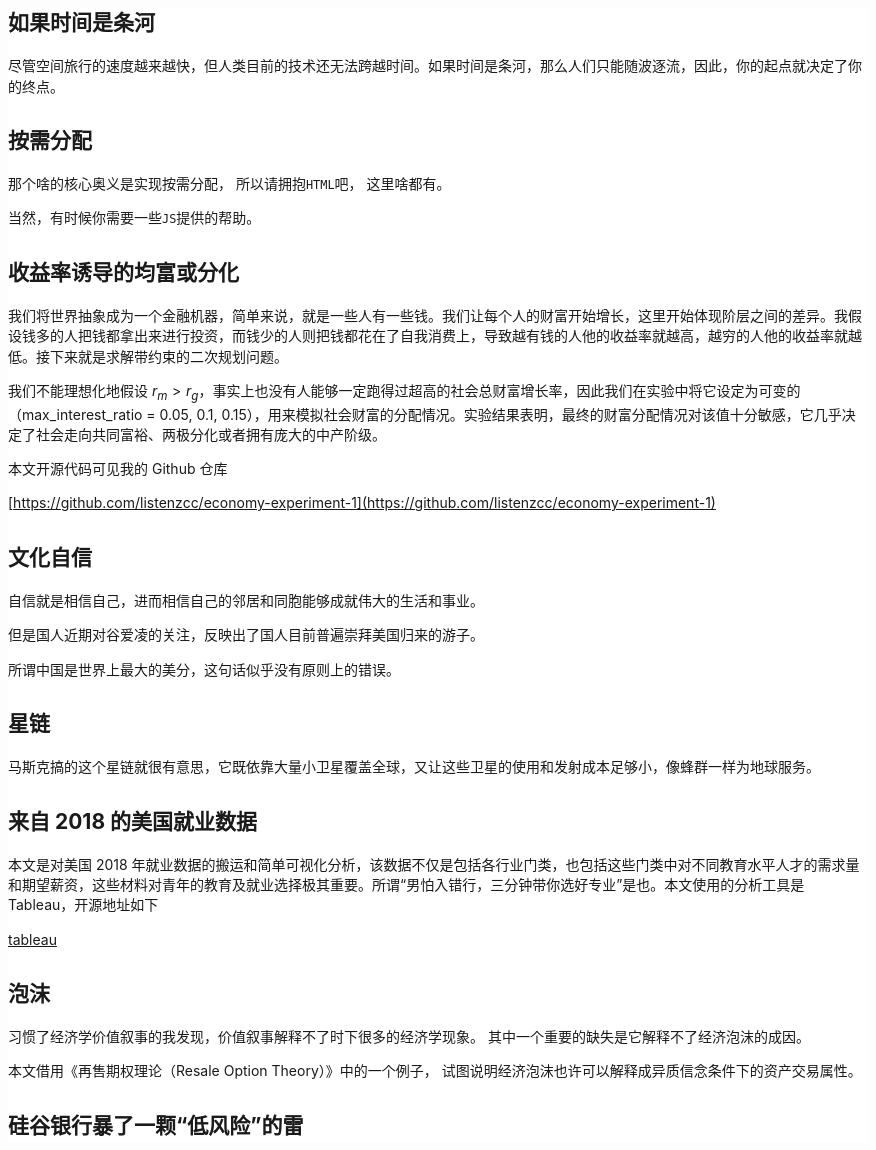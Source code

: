 ## 如果时间是条河

尽管空间旅行的速度越来越快，但人类目前的技术还无法跨越时间。如果时间是条河，那么人们只能随波逐流，因此，你的起点就决定了你的终点。

## 按需分配

那个啥的核心奥义是实现按需分配，
所以请拥抱`HTML`吧，
这里啥都有。

当然，有时候你需要一些`JS`提供的帮助。

## 收益率诱导的均富或分化

我们将世界抽象成为一个金融机器，简单来说，就是一些人有一些钱。我们让每个人的财富开始增长，这里开始体现阶层之间的差异。我假设钱多的人把钱都拿出来进行投资，而钱少的人则把钱都花在了自我消费上，导致越有钱的人他的收益率就越高，越穷的人他的收益率就越低。接下来就是求解带约束的二次规划问题。

我们不能理想化地假设 $r_m \gt r_g$，事实上也没有人能够一定跑得过超高的社会总财富增长率，因此我们在实验中将它设定为可变的（max_interest_ratio = 0.05, 0.1, 0.15），用来模拟社会财富的分配情况。实验结果表明，最终的财富分配情况对该值十分敏感，它几乎决定了社会走向共同富裕、两极分化或者拥有庞大的中产阶级。

本文开源代码可见我的 Github 仓库

[https://github.com/listenzcc/economy-experiment-1](https://github.com/listenzcc/economy-experiment-1)

## 文化自信

自信就是相信自己，进而相信自己的邻居和同胞能够成就伟大的生活和事业。

但是国人近期对谷爱凌的关注，反映出了国人目前普遍崇拜美国归来的游子。

所谓中国是世界上最大的美分，这句话似乎没有原则上的错误。

## 星链

马斯克搞的这个星链就很有意思，它既依靠大量小卫星覆盖全球，又让这些卫星的使用和发射成本足够小，像蜂群一样为地球服务。

## 来自 2018 的美国就业数据

本文是对美国 2018 年就业数据的搬运和简单可视化分析，该数据不仅是包括各行业门类，也包括这些门类中对不同教育水平人才的需求量和期望薪资，这些材料对青年的教育及就业选择极其重要。所谓“男怕入错行，三分钟带你选好专业”是也。本文使用的分析工具是 Tableau，开源地址如下

[tableau](https://public.tableau.com/app/profile/chuncheng1883/viz/Jobs-in-2018/sheet0?publish=yes)

## 泡沫

习惯了经济学价值叙事的我发现，价值叙事解释不了时下很多的经济学现象。
其中一个重要的缺失是它解释不了经济泡沫的成因。

本文借用《再售期权理论（Resale Option Theory）》中的一个例子，
试图说明经济泡沫也许可以解释成异质信念条件下的资产交易属性。

## 硅谷银行暴了一颗“低风险”的雷
